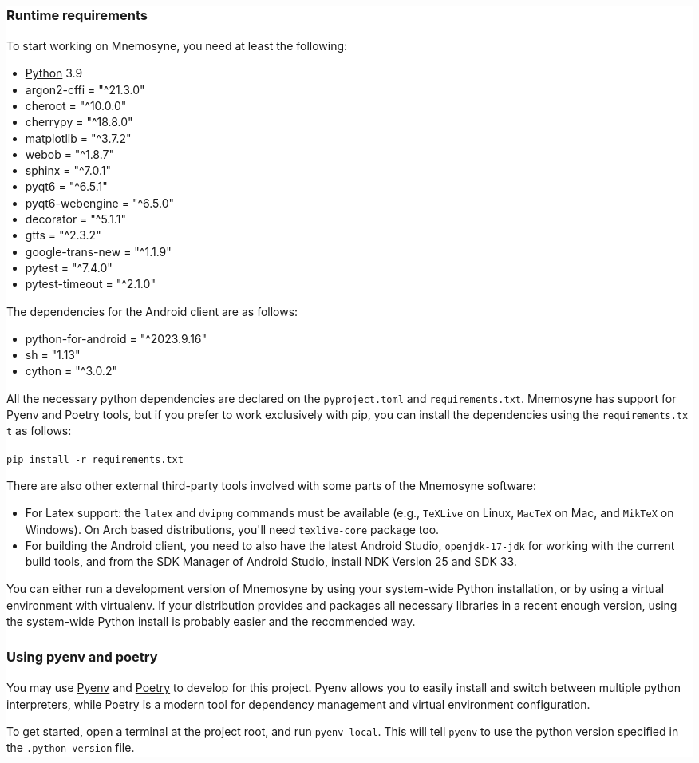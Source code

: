 ### Runtime requirements
To start working on Mnemosyne, you need at least the following:

- [Python](http://www.python.org) 3.9
- argon2-cffi = "^21.3.0"
- cheroot = "^10.0.0"
- cherrypy = "^18.8.0"
- matplotlib = "^3.7.2"
- webob = "^1.8.7"
- sphinx = "^7.0.1"
- pyqt6 = "^6.5.1"
- pyqt6-webengine = "^6.5.0"
- decorator = "^5.1.1"
- gtts = "^2.3.2"
- google-trans-new = "^1.1.9"
- pytest = "^7.4.0"
- pytest-timeout = "^2.1.0"

The dependencies for the Android client are as follows:

- python-for-android = "^2023.9.16"
- sh = "1.13"
- cython = "^3.0.2"

All the necessary python dependencies are declared on the `pyproject.toml` and `requirements.txt`. Mnemosyne has support for Pyenv and Poetry tools, but if you prefer to work exclusively with pip, you can install the dependencies using the `requirements.txt` as follows:

```
pip install -r requirements.txt
```

There are also other external third-party tools involved with some parts of the Mnemosyne software:

- For Latex support: the `latex` and `dvipng` commands must be available (e.g., `TeXLive` on Linux, `MacTeX` on Mac, and `MikTeX` on Windows).  On Arch based distributions, you'll need `texlive-core` package too.
- For building the Android client, you need to also have the latest Android Studio, `openjdk-17-jdk` for working with the current build tools, and from the SDK Manager of Android Studio, install NDK Version 25 and SDK 33.

You can either run a development version of Mnemosyne by using your system-wide Python installation, or by using a virtual environment with virtualenv.
If your distribution provides and packages all necessary libraries in a recent enough version, using the system-wide Python install is probably easier and the recommended way.

### Using pyenv and poetry

You may use [Pyenv](https://github.com/pyenv/pyenv) and [Poetry](https://python-poetry.org/docs/) to develop for this project. Pyenv allows you to easily install and switch between multiple python interpreters, while Poetry is a modern tool for dependency management and virtual environment configuration.

To get started, open a terminal at the project root, and run `pyenv local`. This will tell `pyenv` to use the python version specified in the `.python-version` file.

